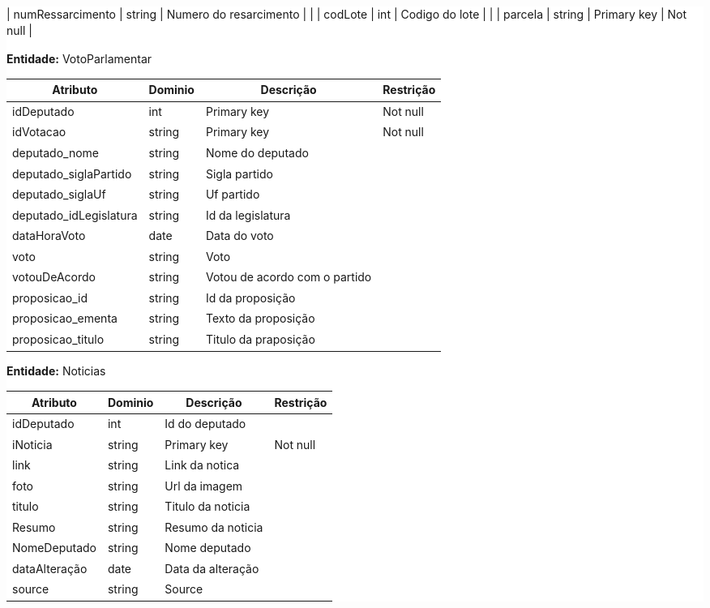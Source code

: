 | numRessarcimento | string | Numero do resarcimento |  |
| codLote | int | Codigo do lote |  |
| parcela | string | Primary key | Not null |

**Entidade:** VotoParlamentar

| **Atributo** | **Dominio** | **Descrição** | **Restrição** |
|-|-|-|-|
| idDeputado | int | Primary key | Not null |
| idVotacao | string | Primary key | Not null |
| deputado_nome | string | Nome do deputado |  |
| deputado_siglaPartido | string | Sigla partido |  |
| deputado_siglaUf | string | Uf partido |  |
| deputado_idLegislatura | string | Id da legislatura |  |
| dataHoraVoto | date | Data do voto |  |
| voto | string | Voto |  |
| votouDeAcordo | string | Votou de acordo com o partido |  |
| proposicao_id | string | Id da proposição |  |
| proposicao_ementa | string | Texto da proposição |  |
| proposicao_titulo | string | Titulo da praposição |  |

**Entidade:** Noticias

| **Atributo** | **Dominio** | **Descrição** | **Restrição** |
|-|-|-|-|
| idDeputado | int | Id do deputado |  |
| iNoticia | string | Primary key | Not null |
| link | string | Link da notica |  |
| foto | string | Url da imagem |  |
| titulo | string | Titulo da noticia |  |
| Resumo | string | Resumo da noticia |  |
| NomeDeputado | string | Nome deputado |  |
| dataAlteração | date | Data da alteração |  |
| source | string | Source |  |

